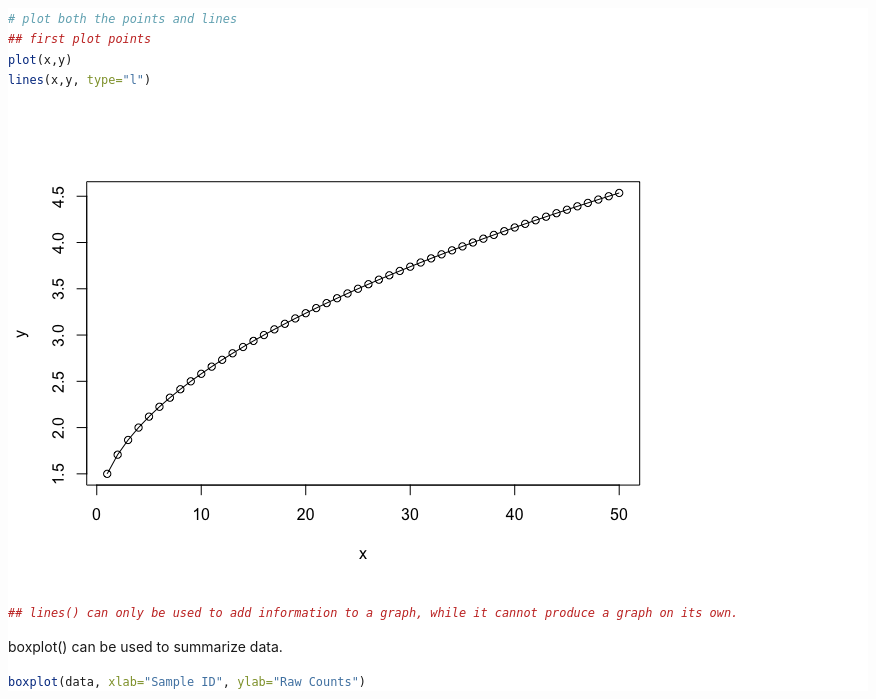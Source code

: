 ```r
# plot both the points and lines
## first plot points
plot(x,y)
lines(x,y, type="l")
```

![](Intro2R_files/figure-html/unnamed-chunk-66-3.png)

```r
## lines() can only be used to add information to a graph, while it cannot produce a graph on its own.
```


boxplot() can be used to summarize data.


```r
boxplot(data, xlab="Sample ID", ylab="Raw Counts")
```
